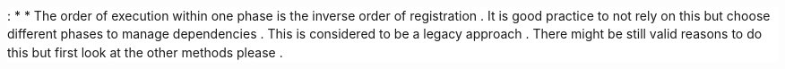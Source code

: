 :
*
*
The
order
of
execution
within
one
phase
is
the
inverse
order
of
registration
.
It
is
good
practice
to
not
rely
on
this
but
choose
different
phases
to
manage
dependencies
.
This
is
considered
to
be
a
legacy
approach
.
There
might
be
still
valid
reasons
to
do
this
but
first
look
at
the
other
methods
please
.
#
#
#